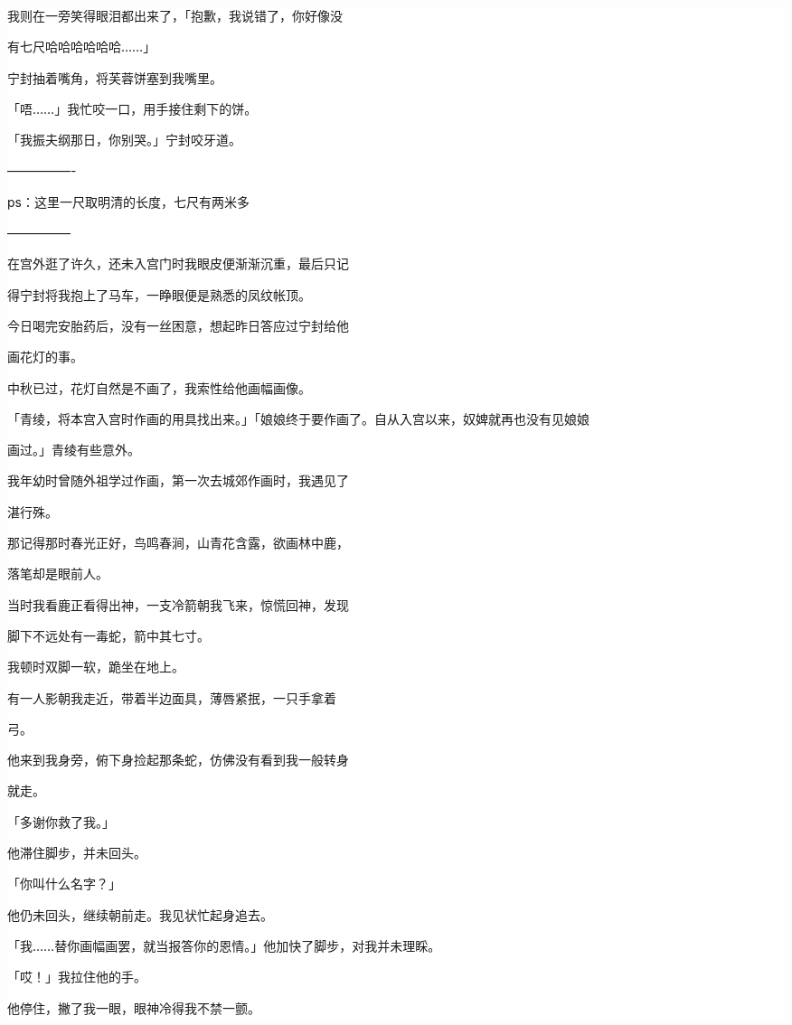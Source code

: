我则在一旁笑得眼泪都出来了，「抱歉，我说错了，你好像没

有七尺哈哈哈哈哈哈……」

宁封抽着嘴角，将芙蓉饼塞到我嘴里。

「唔……」我忙咬一口，用手接住剩下的饼。

「我振夫纲那日，你别哭。」宁封咬牙道。

—————-

ps：这里一尺取明清的长度，七尺有两米多

—————

在宫外逛了许久，还未入宫门时我眼皮便渐渐沉重，最后只记

得宁封将我抱上了马车，一睁眼便是熟悉的凤纹帐顶。

今日喝完安胎药后，没有一丝困意，想起昨日答应过宁封给他

画花灯的事。

中秋已过，花灯自然是不画了，我索性给他画幅画像。

「青绫，将本宫入宫时作画的用具找出来。」「娘娘终于要作画了。自从入宫以来，奴婢就再也没有见娘娘

画过。」青绫有些意外。

我年幼时曾随外祖学过作画，第一次去城郊作画时，我遇见了

湛行殊。

那记得那时春光正好，鸟鸣春涧，山青花含露，欲画林中鹿，

落笔却是眼前人。

当时我看鹿正看得出神，一支冷箭朝我飞来，惊慌回神，发现

脚下不远处有一毒蛇，箭中其七寸。

我顿时双脚一软，跪坐在地上。

有一人影朝我走近，带着半边面具，薄唇紧抿，一只手拿着

弓。

他来到我身旁，俯下身捡起那条蛇，仿佛没有看到我一般转身

就走。

「多谢你救了我。」

他滞住脚步，并未回头。

「你叫什么名字？」

他仍未回头，继续朝前走。我见状忙起身追去。

「我……替你画幅画罢，就当报答你的恩情。」他加快了脚步，对我并未理睬。

「哎！」我拉住他的手。

他停住，撇了我一眼，眼神冷得我不禁一颤。
